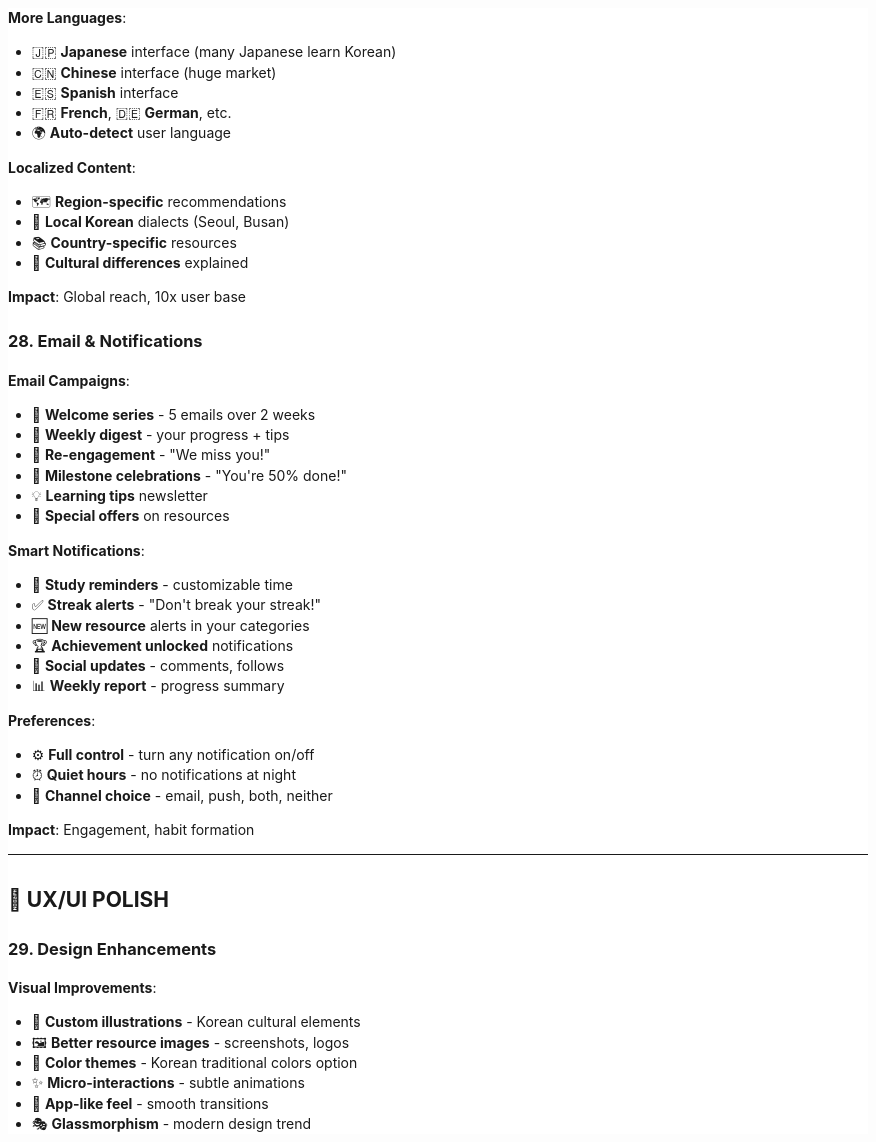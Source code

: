 **More Languages**:

- 🇯🇵 **Japanese** interface (many Japanese learn Korean)
- 🇨🇳 **Chinese** interface (huge market)
- 🇪🇸 **Spanish** interface
- 🇫🇷 **French**, 🇩🇪 **German**, etc.
- 🌍 **Auto-detect** user language

**Localized Content**:

- 🗺️ **Region-specific** recommendations
- 💬 **Local Korean** dialects (Seoul, Busan)
- 📚 **Country-specific** resources
- 🎌 **Cultural differences** explained

**Impact**: Global reach, 10x user base

### 28. **Email & Notifications**

**Email Campaigns**:

- 📧 **Welcome series** - 5 emails over 2 weeks
- 📅 **Weekly digest** - your progress + tips
- 🎯 **Re-engagement** - "We miss you!"
- 🎉 **Milestone celebrations** - "You're 50% done!"
- 💡 **Learning tips** newsletter
- 🎁 **Special offers** on resources

**Smart Notifications**:

- 🔔 **Study reminders** - customizable time
- ✅ **Streak alerts** - "Don't break your streak!"
- 🆕 **New resource** alerts in your categories
- 🏆 **Achievement unlocked** notifications
- 👥 **Social updates** - comments, follows
- 📊 **Weekly report** - progress summary

**Preferences**:

- ⚙️ **Full control** - turn any notification on/off
- ⏰ **Quiet hours** - no notifications at night
- 📱 **Channel choice** - email, push, both, neither

**Impact**: Engagement, habit formation

---

## 🎨 **UX/UI POLISH**

### 29. **Design Enhancements**

**Visual Improvements**:

- 🎨 **Custom illustrations** - Korean cultural elements
- 🖼️ **Better resource images** - screenshots, logos
- 🌈 **Color themes** - Korean traditional colors option
- ✨ **Micro-interactions** - subtle animations
- 📱 **App-like feel** - smooth transitions
- 🎭 **Glassmorphism** - modern design trend
